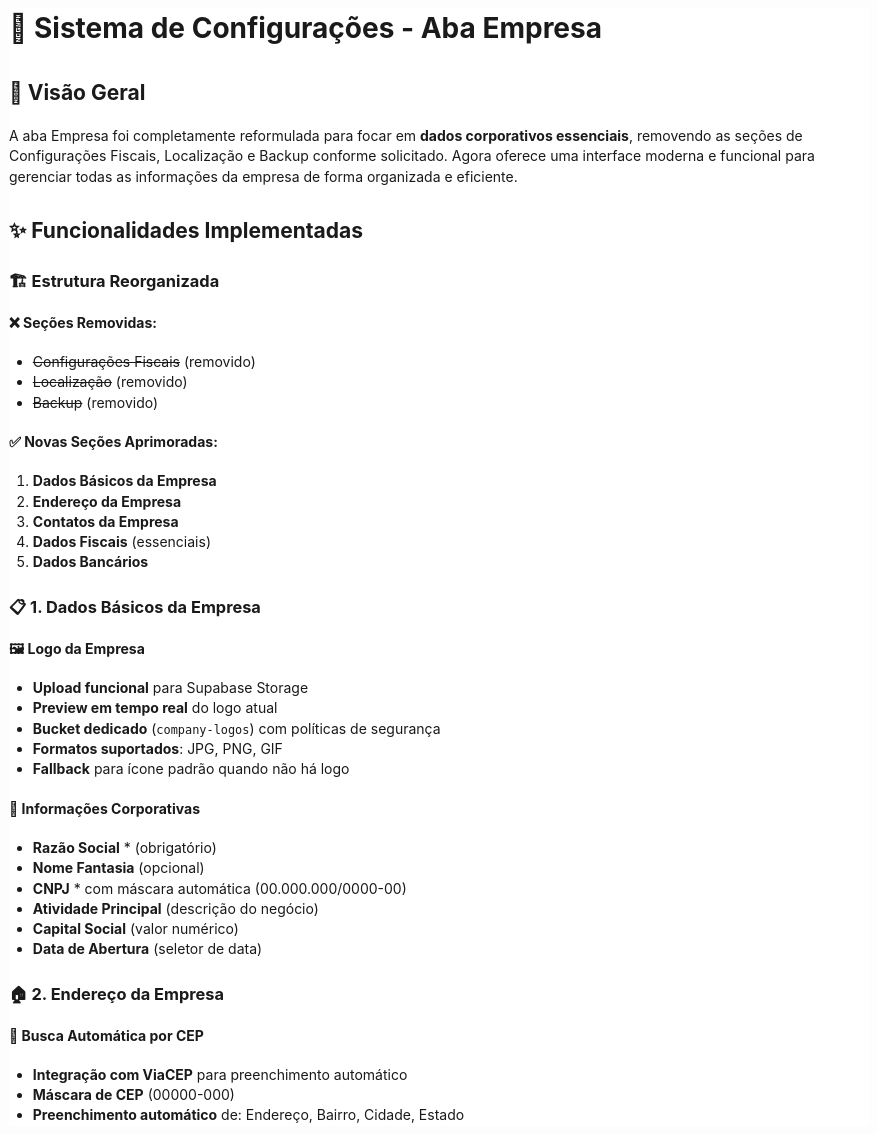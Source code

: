 # 🏢 Sistema de Configurações - Aba Empresa

## 🎯 Visão Geral

A aba Empresa foi completamente reformulada para focar em **dados corporativos essenciais**, removendo as seções de Configurações Fiscais, Localização e Backup conforme solicitado. Agora oferece uma interface moderna e funcional para gerenciar todas as informações da empresa de forma organizada e eficiente.

## ✨ Funcionalidades Implementadas

### 🏗️ **Estrutura Reorganizada**

#### **❌ Seções Removidas:**
- ~~Configurações Fiscais~~ (removido)
- ~~Localização~~ (removido) 
- ~~Backup~~ (removido)

#### **✅ Novas Seções Aprimoradas:**
1. **Dados Básicos da Empresa**
2. **Endereço da Empresa**
3. **Contatos da Empresa**
4. **Dados Fiscais** (essenciais)
5. **Dados Bancários**

### 📋 **1. Dados Básicos da Empresa**

#### **🖼️ Logo da Empresa**
- **Upload funcional** para Supabase Storage
- **Preview em tempo real** do logo atual
- **Bucket dedicado** (`company-logos`) com políticas de segurança
- **Formatos suportados**: JPG, PNG, GIF
- **Fallback** para ícone padrão quando não há logo

#### **📝 Informações Corporativas**
- **Razão Social** * (obrigatório)
- **Nome Fantasia** (opcional)
- **CNPJ** * com máscara automática (00.000.000/0000-00)
- **Atividade Principal** (descrição do negócio)
- **Capital Social** (valor numérico)
- **Data de Abertura** (seletor de data)

### 🏠 **2. Endereço da Empresa**

#### **📍 Busca Automática por CEP**
- **Integração com ViaCEP** para preenchimento automático
- **Máscara de CEP** (00000-000)
- **Preenchimento automático** de: Endereço, Bairro, Cidade, Estado
